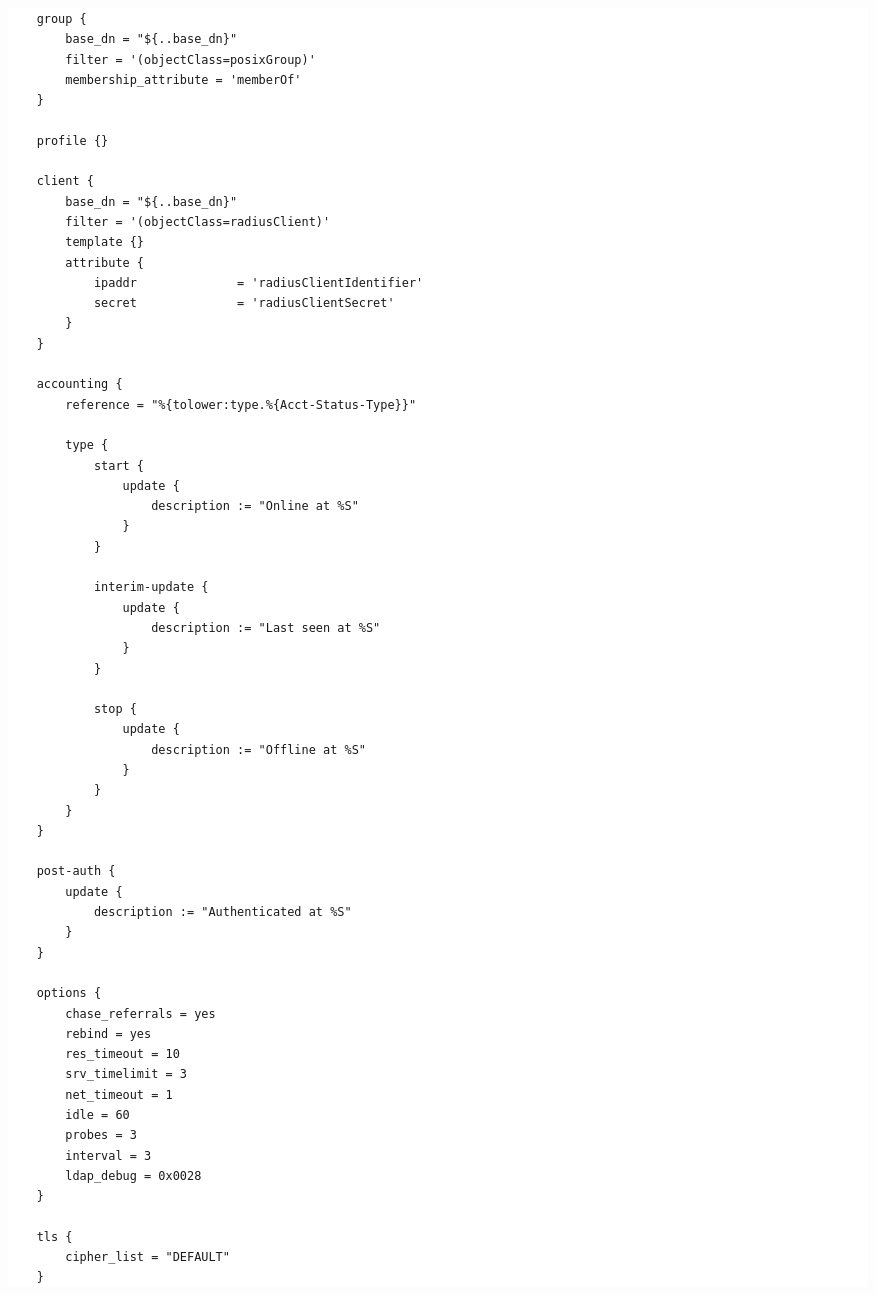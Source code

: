```
	group {
		base_dn = "${..base_dn}"
		filter = '(objectClass=posixGroup)'
		membership_attribute = 'memberOf'
	}

	profile {}

	client {
		base_dn = "${..base_dn}"
		filter = '(objectClass=radiusClient)'
		template {}
		attribute {
			ipaddr				= 'radiusClientIdentifier'
			secret				= 'radiusClientSecret'
		}
	}

	accounting {
		reference = "%{tolower:type.%{Acct-Status-Type}}"

		type {
			start {
				update {
					description := "Online at %S"
				}
			}

			interim-update {
				update {
					description := "Last seen at %S"
				}
			}

			stop {
				update {
					description := "Offline at %S"
				}
			}
		}
	}

	post-auth {
		update {
			description := "Authenticated at %S"
		}
	}

	options {
		chase_referrals = yes
		rebind = yes
		res_timeout = 10
		srv_timelimit = 3
		net_timeout = 1
		idle = 60
		probes = 3
		interval = 3
		ldap_debug = 0x0028
	}

	tls {
		cipher_list = "DEFAULT"
	}
```
